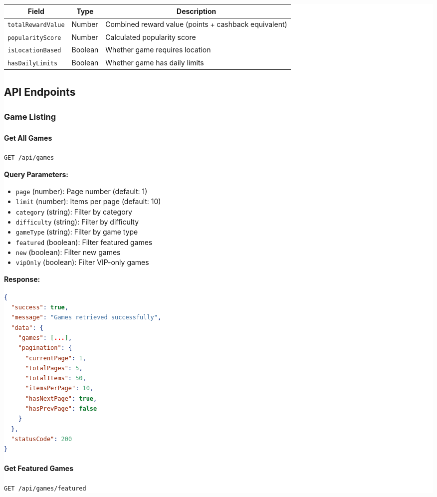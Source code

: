 | Field | Type | Description |
|-------|------|-------------|
| `totalRewardValue` | Number | Combined reward value (points + cashback equivalent) |
| `popularityScore` | Number | Calculated popularity score |
| `isLocationBased` | Boolean | Whether game requires location |
| `hasDailyLimits` | Boolean | Whether game has daily limits |

## API Endpoints

### Game Listing

#### Get All Games
```
GET /api/games
```

**Query Parameters:**
- `page` (number): Page number (default: 1)
- `limit` (number): Items per page (default: 10)
- `category` (string): Filter by category
- `difficulty` (string): Filter by difficulty
- `gameType` (string): Filter by game type
- `featured` (boolean): Filter featured games
- `new` (boolean): Filter new games
- `vipOnly` (boolean): Filter VIP-only games

**Response:**
```json
{
  "success": true,
  "message": "Games retrieved successfully",
  "data": {
    "games": [...],
    "pagination": {
      "currentPage": 1,
      "totalPages": 5,
      "totalItems": 50,
      "itemsPerPage": 10,
      "hasNextPage": true,
      "hasPrevPage": false
    }
  },
  "statusCode": 200
}
```

#### Get Featured Games
```
GET /api/games/featured
```

